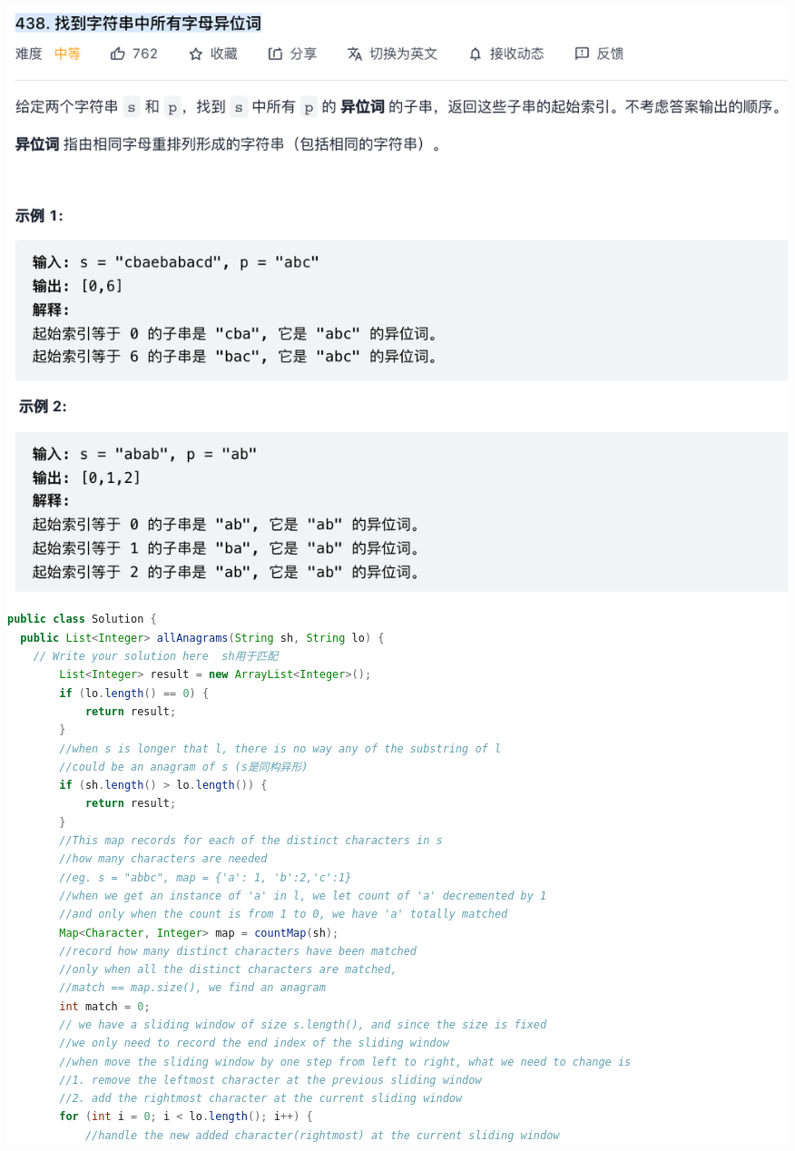 ![image-20220203220642281](8%20HashTable%20and%20String%20I.assets/image-20220203220642281.png)

```java
public class Solution {
  public List<Integer> allAnagrams(String sh, String lo) {
    // Write your solution here  sh用于匹配
        List<Integer> result = new ArrayList<Integer>();
        if (lo.length() == 0) {
            return result;
        }
        //when s is longer that l, there is no way any of the substring of l
        //could be an anagram of s (s是同构异形)
        if (sh.length() > lo.length()) {
            return result;
        }
        //This map records for each of the distinct characters in s
        //how many characters are needed
        //eg. s = "abbc", map = {'a': 1, 'b':2,'c':1}
        //when we get an instance of 'a' in l, we let count of 'a' decremented by 1
        //and only when the count is from 1 to 0, we have 'a' totally matched
        Map<Character, Integer> map = countMap(sh);
        //record how many distinct characters have been matched
        //only when all the distinct characters are matched,
        //match == map.size(), we find an anagram
        int match = 0;
        // we have a sliding window of size s.length(), and since the size is fixed
        //we only need to record the end index of the sliding window
        //when move the sliding window by one step from left to right, what we need to change is
        //1. remove the leftmost character at the previous sliding window
        //2. add the rightmost character at the current sliding window
        for (int i = 0; i < lo.length(); i++) {
            //handle the new added character(rightmost) at the current sliding window
```